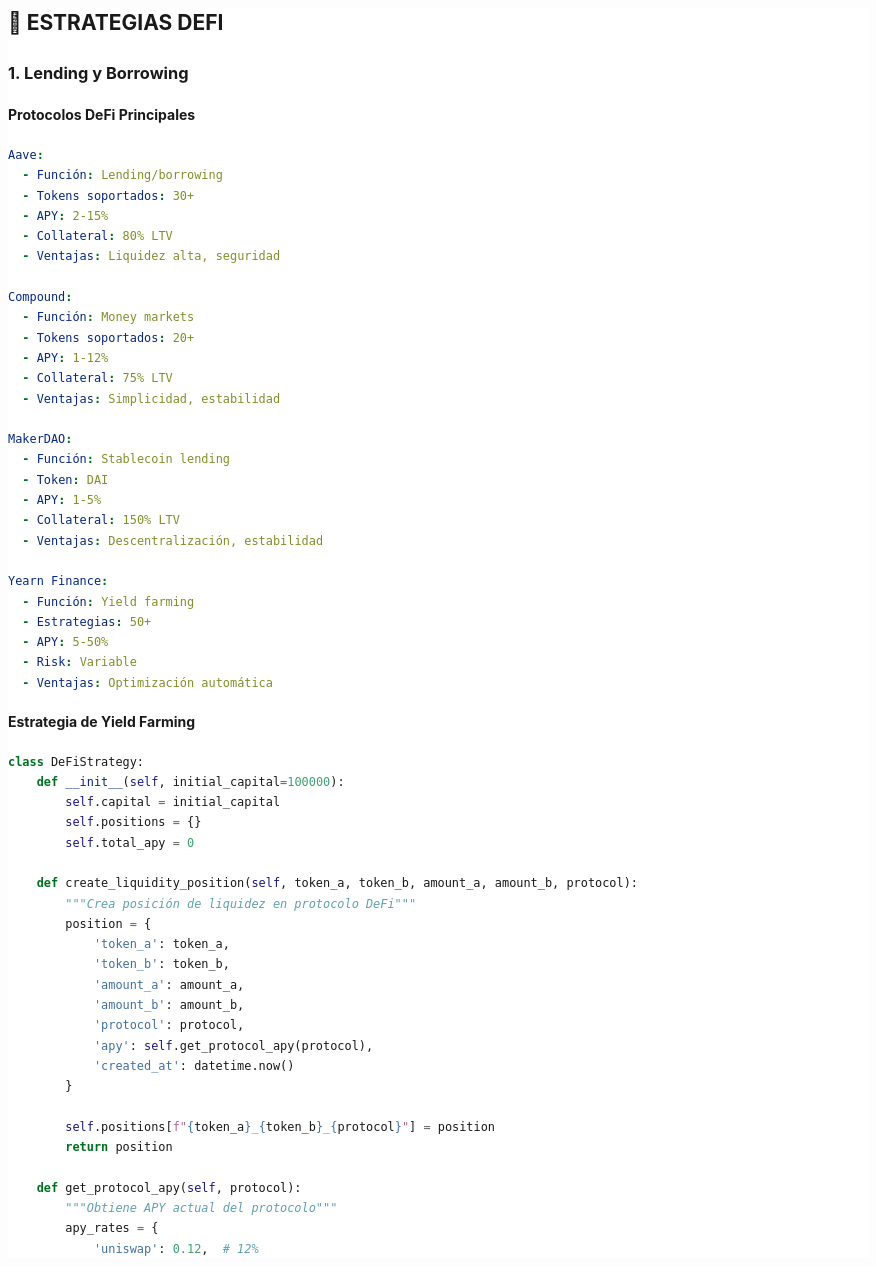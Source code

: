 
## **🏦 ESTRATEGIAS DEFI**

### **1. Lending y Borrowing**

#### **Protocolos DeFi Principales**
```yaml
Aave:
  - Función: Lending/borrowing
  - Tokens soportados: 30+
  - APY: 2-15%
  - Collateral: 80% LTV
  - Ventajas: Liquidez alta, seguridad

Compound:
  - Función: Money markets
  - Tokens soportados: 20+
  - APY: 1-12%
  - Collateral: 75% LTV
  - Ventajas: Simplicidad, estabilidad

MakerDAO:
  - Función: Stablecoin lending
  - Token: DAI
  - APY: 1-5%
  - Collateral: 150% LTV
  - Ventajas: Descentralización, estabilidad

Yearn Finance:
  - Función: Yield farming
  - Estrategias: 50+
  - APY: 5-50%
  - Risk: Variable
  - Ventajas: Optimización automática
```

#### **Estrategia de Yield Farming**
```python
class DeFiStrategy:
    def __init__(self, initial_capital=100000):
        self.capital = initial_capital
        self.positions = {}
        self.total_apy = 0
    
    def create_liquidity_position(self, token_a, token_b, amount_a, amount_b, protocol):
        """Crea posición de liquidez en protocolo DeFi"""
        position = {
            'token_a': token_a,
            'token_b': token_b,
            'amount_a': amount_a,
            'amount_b': amount_b,
            'protocol': protocol,
            'apy': self.get_protocol_apy(protocol),
            'created_at': datetime.now()
        }
        
        self.positions[f"{token_a}_{token_b}_{protocol}"] = position
        return position
    
    def get_protocol_apy(self, protocol):
        """Obtiene APY actual del protocolo"""
        apy_rates = {
            'uniswap': 0.12,  # 12%
```